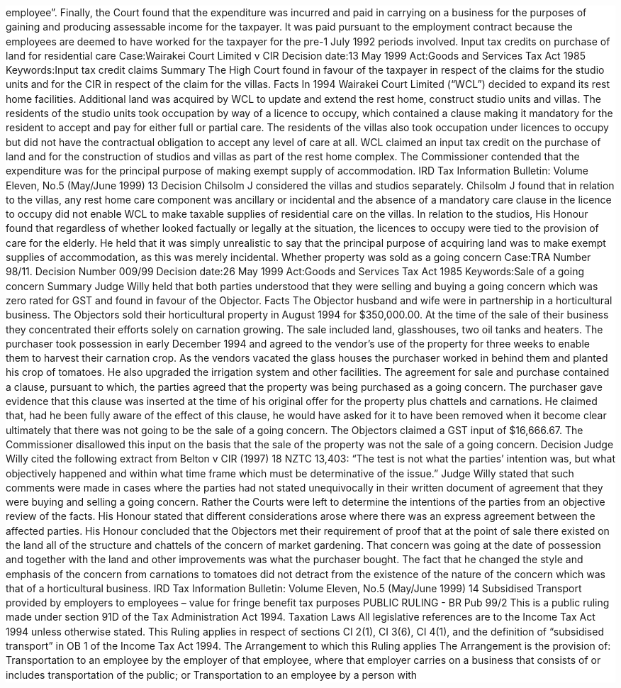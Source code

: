 employee”. Finally, the Court found that the expenditure was incurred and paid in carrying on a business for the purposes of gaining and producing assessable income for the taxpayer. It was paid pursuant to the employment contract because the employees are deemed to have worked for the taxpayer for the pre-1 July 1992 periods involved. Input tax credits on purchase of land for residential care Case:Wairakei Court Limited v CIR Decision date:13 May 1999 Act:Goods and Services Tax Act 1985 Keywords:Input tax credit claims Summary The High Court found in favour of the taxpayer in respect of the claims for the studio units and for the CIR in respect of the claim for the villas. Facts In 1994 Wairakei Court Limited (“WCL”) decided to expand its rest home facilities. Additional land was acquired by WCL to update and extend the rest home, construct studio units and villas. The residents of the studio units took occupation by way of a licence to occupy, which contained a clause making it mandatory for the resident to accept and pay for either full or partial care. The residents of the villas also took occupation under licences to occupy but did not have the contractual obligation to accept any level of care at all. WCL claimed an input tax credit on the purchase of land and for the construction of studios and villas as part of the rest home complex. The Commissioner contended that the expenditure was for the principal purpose of making exempt supply of accommodation. IRD Tax Information Bulletin: Volume Eleven, No.5 (May/June 1999) 13 Decision Chilsolm J considered the villas and studios separately. Chilsolm J found that in relation to the villas, any rest home care component was ancillary or incidental and the absence of a mandatory care clause in the licence to occupy did not enable WCL to make taxable supplies of residential care on the villas. In relation to the studios, His Honour found that regardless of whether looked factually or legally at the situation, the licences to occupy were tied to the provision of care for the elderly. He held that it was simply unrealistic to say that the principal purpose of acquiring land was to make exempt supplies of accommodation, as this was merely incidental. Whether property was sold as a going concern Case:TRA Number 98/11. Decision Number 009/99 Decision date:26 May 1999 Act:Goods and Services Tax Act 1985 Keywords:Sale of a going concern Summary Judge Willy held that both parties understood that they were selling and buying a going concern which was zero rated for GST and found in favour of the Objector. Facts The Objector husband and wife were in partnership in a horticultural business. The Objectors sold their horticultural property in August 1994 for $350,000.00. At the time of the sale of their business they concentrated their efforts solely on carnation growing. The sale included land, glasshouses, two oil tanks and heaters. The purchaser took possession in early December 1994 and agreed to the vendor’s use of the property for three weeks to enable them to harvest their carnation crop. As the vendors vacated the glass houses the purchaser worked in behind them and planted his crop of tomatoes. He also upgraded the irrigation system and other facilities. The agreement for sale and purchase contained a clause, pursuant to which, the parties agreed that the property was being purchased as a going concern. The purchaser gave evidence that this clause was inserted at the time of his original offer for the property plus chattels and carnations. He claimed that, had he been fully aware of the effect of this clause, he would have asked for it to have been removed when it become clear ultimately that there was not going to be the sale of a going concern. The Objectors claimed a GST input of $16,666.67. The Commissioner disallowed this input on the basis that the sale of the property was not the sale of a going concern. Decision Judge Willy cited the following extract from Belton v CIR (1997) 18 NZTC 13,403: “The test is not what the parties’ intention was, but what objectively happened and within what time frame which must be determinative of the issue.” Judge Willy stated that such comments were made in cases where the parties had not stated unequivocally in their written document of agreement that they were buying and selling a going concern. Rather the Courts were left to determine the intentions of the parties from an objective review of the facts. His Honour stated that different considerations arose where there was an express agreement between the affected parties. His Honour concluded that the Objectors met their requirement of proof that at the point of sale there existed on the land all of the structure and chattels of the concern of market gardening. That concern was going at the date of possession and together with the land and other improvements was what the purchaser bought. The fact that he changed the style and emphasis of the concern from carnations to tomatoes did not detract from the existence of the nature of the concern which was that of a horticultural business. IRD Tax Information Bulletin: Volume Eleven, No.5 (May/June 1999) 14 Subsidised Transport provided by employers to employees – value for fringe benefit tax purposes PUBLIC RULING - BR Pub 99/2 This is a public ruling made under section 91D of the Tax Administration Act 1994. Taxation Laws All legislative references are to the Income Tax Act 1994 unless otherwise stated. This Ruling applies in respect of sections CI 2(1), CI 3(6), CI 4(1), and the definition of “subsidised transport” in OB 1 of the Income Tax Act 1994. The Arrangement to which this Ruling applies The Arrangement is the provision of: Transportation to an employee by the employer of that employee, where that employer carries on a business that consists of or includes transportation of the public; or Transportation to an employee by a person with
